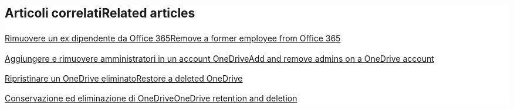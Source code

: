   
## <a name="related-articles"></a><span data-ttu-id="ae550-183">Articoli correlati</span><span class="sxs-lookup"><span data-stu-id="ae550-183">Related articles</span></span>
[<span data-ttu-id="ae550-184">Rimuovere un ex dipendente da Office 365</span><span class="sxs-lookup"><span data-stu-id="ae550-184">Remove a former employee from Office 365</span></span>](remove-former-employee.md)

[<span data-ttu-id="ae550-185">Aggiungere e rimuovere amministratori in un account OneDrive</span><span class="sxs-lookup"><span data-stu-id="ae550-185">Add and remove admins on a OneDrive account</span></span>](/sharepoint/manage-user-profiles#add-and-remove-admins-for-a-users-onedrive)

[<span data-ttu-id="ae550-186">Ripristinare un OneDrive eliminato</span><span class="sxs-lookup"><span data-stu-id="ae550-186">Restore a deleted OneDrive</span></span>](/onedrive/restore-deleted-onedrive)
  
[<span data-ttu-id="ae550-187">Conservazione ed eliminazione di OneDrive</span><span class="sxs-lookup"><span data-stu-id="ae550-187">OneDrive retention and deletion</span></span>](/onedrive/retention-and-deletion)
